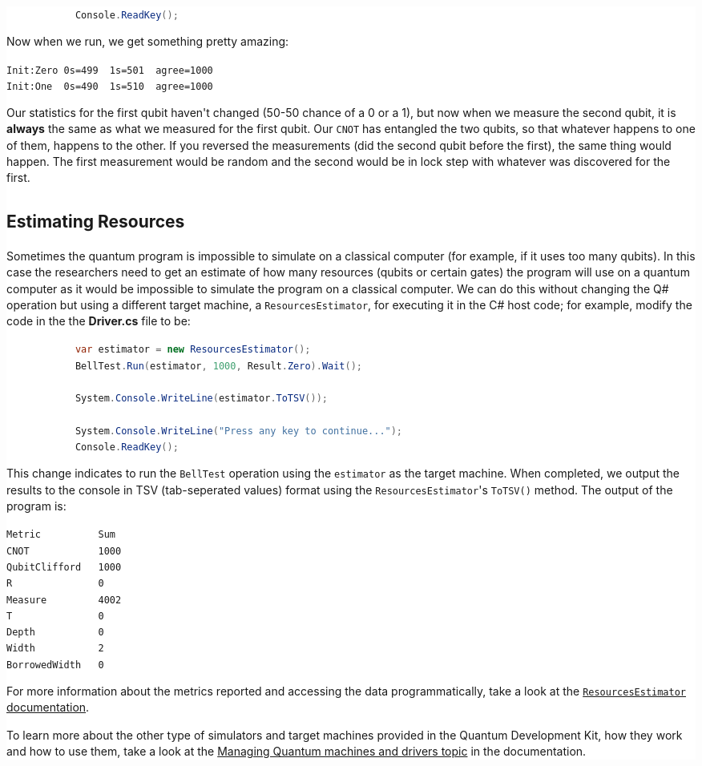 ```csharp
            Console.ReadKey();
```
Now when we run, we get something pretty amazing:

```Output
Init:Zero 0s=499  1s=501  agree=1000
Init:One  0s=490  1s=510  agree=1000
```

Our statistics for the first qubit haven't changed (50-50 chance of a 0 or a 1), but now when we measure the second qubit, it is __always__ the same as what we measured for the first qubit. Our `CNOT` has entangled the two qubits, so that whatever happens to one of them, happens to the other. If you reversed the measurements (did the second qubit before the first), the same thing would happen. The first measurement would be random and the second would be in lock step with whatever was discovered for the first.


## Estimating Resources

Sometimes the quantum program is impossible to simulate on a classical computer (for example, if it uses too many qubits). In this case the researchers need to get an estimate of how many resources (qubits or certain gates) the program will use on a quantum computer as it would be impossible to simulate the program on a classical computer. We can do this without changing the Q# operation but using a different target machine, a  `ResourcesEstimator`, for executing it in the C# host code; 
for example, modify the code in the the __Driver.cs__ file to be:

```csharp
            var estimator = new ResourcesEstimator();
            BellTest.Run(estimator, 1000, Result.Zero).Wait();

            System.Console.WriteLine(estimator.ToTSV());
            
            System.Console.WriteLine("Press any key to continue...");
            Console.ReadKey();
```

This change indicates to run the `BellTest` operation using the `estimator` as the target machine. When completed,
we output the results to the console in TSV (tab-seperated values) format using the `ResourcesEstimator`'s `ToTSV()` method.
The output of the program is:

```Output
Metric          Sum
CNOT            1000
QubitClifford   1000
R               0
Measure         4002
T               0
Depth           0
Width           2
BorrowedWidth   0
```

For more information about the metrics reported and accessing the data programmatically,
take a look at the [`ResourcesEstimator` documentation](xref:microsoft.quantum.machines.resources-estimator).


To learn more about the other type of simulators and target machines provided in the Quantum Development Kit, 
how they work and how to use them, take a look at the [Managing Quantum machines and drivers topic](xref:microsoft.quantum.machines) in the documentation.
